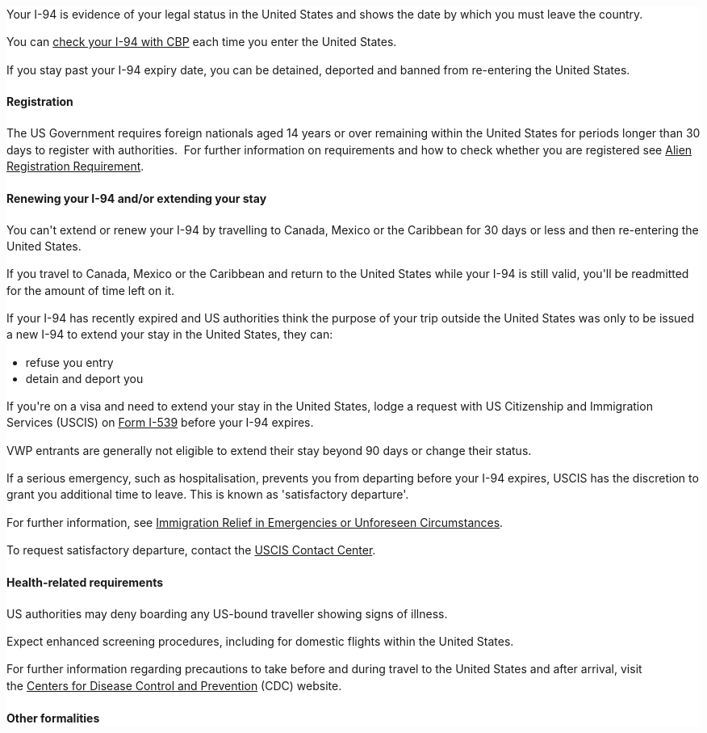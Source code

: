 Your I-94 is evidence of your legal status in the United States and shows the date by which you must leave the country.

You can [check your I-94 with CBP](https://i94.cbp.dhs.gov/I94/) each time you enter the United States.

If you stay past your I-94 expiry date, you can be detained, deported and banned from re-entering the United States.

#### Registration

The US Government requires foreign nationals aged 14 years or over remaining within the United States for periods longer than 30 days to register with authorities.  For further information on requirements and how to check whether you are registered see [Alien Registration Requirement](https://www.uscis.gov/alienregistration).

#### Renewing your I-94 and/or extending your stay

You can't extend or renew your I-94 by travelling to Canada, Mexico or the Caribbean for 30 days or less and then re-entering the United States.

If you travel to Canada, Mexico or the Caribbean and return to the United States while your I-94 is still valid, you'll be readmitted for the amount of time left on it.

If your I-94 has recently expired and US authorities think the purpose of your trip outside the United States was only to be issued a new I-94 to extend your stay in the United States, they can:

* refuse you entry
* detain and deport you

If you're on a visa and need to extend your stay in the United States, lodge a request with US Citizenship and Immigration Services (USCIS) on [Form I-539](https://www.uscis.gov/i-539) before your I-94 expires.

VWP entrants are generally not eligible to extend their stay beyond 90 days or change their status.

If a serious emergency, such as hospitalisation, prevents you from departing before your I-94 expires, USCIS has the discretion to grant you additional time to leave. This is known as 'satisfactory departure'.

For further information, see [Immigration Relief in Emergencies or Unforeseen Circumstances](https://www.uscis.gov/newsroom/immigration-relief-in-emergencies-or-unforeseen-circumstances).

To request satisfactory departure, contact the [USCIS Contact Center](https://www.uscis.gov/contactcenter).

#### Health-related requirements

US authorities may deny boarding any US-bound traveller showing signs of illness.

Expect enhanced screening procedures, including for domestic flights within the United States.

For further information regarding precautions to take before and during travel to the United States and after arrival, visit the [Centers for Disease Control and Prevention](https://www.cdc.gov/) (CDC) website.

#### Other formalities
